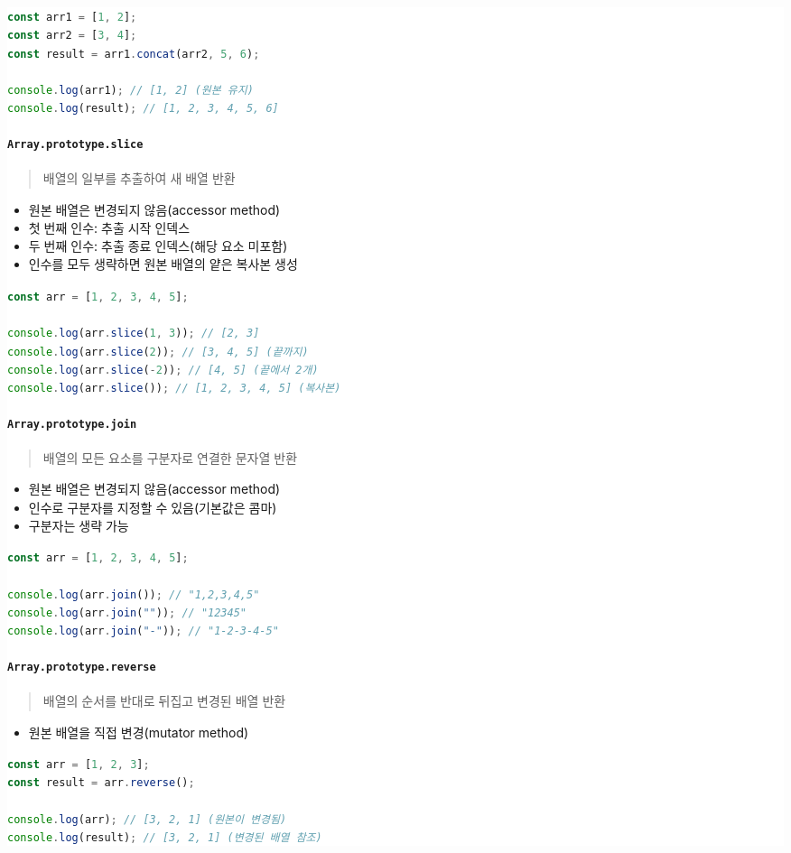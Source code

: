 ```js
const arr1 = [1, 2];
const arr2 = [3, 4];
const result = arr1.concat(arr2, 5, 6);

console.log(arr1); // [1, 2] (원본 유지)
console.log(result); // [1, 2, 3, 4, 5, 6]
```

#### `Array.prototype.slice`

> 배열의 일부를 추출하여 새 배열 반환

- 원본 배열은 변경되지 않음(accessor method)
- 첫 번째 인수: 추출 시작 인덱스
- 두 번째 인수: 추출 종료 인덱스(해당 요소 미포함)
- 인수를 모두 생략하면 원본 배열의 얕은 복사본 생성

```js
const arr = [1, 2, 3, 4, 5];

console.log(arr.slice(1, 3)); // [2, 3]
console.log(arr.slice(2)); // [3, 4, 5] (끝까지)
console.log(arr.slice(-2)); // [4, 5] (끝에서 2개)
console.log(arr.slice()); // [1, 2, 3, 4, 5] (복사본)
```

#### `Array.prototype.join`

> 배열의 모든 요소를 구분자로 연결한 문자열 반환

- 원본 배열은 변경되지 않음(accessor method)
- 인수로 구분자를 지정할 수 있음(기본값은 콤마)
- 구분자는 생략 가능

```js
const arr = [1, 2, 3, 4, 5];

console.log(arr.join()); // "1,2,3,4,5"
console.log(arr.join("")); // "12345"
console.log(arr.join("-")); // "1-2-3-4-5"
```

#### `Array.prototype.reverse`

> 배열의 순서를 반대로 뒤집고 변경된 배열 반환

- 원본 배열을 직접 변경(mutator method)

```js
const arr = [1, 2, 3];
const result = arr.reverse();

console.log(arr); // [3, 2, 1] (원본이 변경됨)
console.log(result); // [3, 2, 1] (변경된 배열 참조)
```
